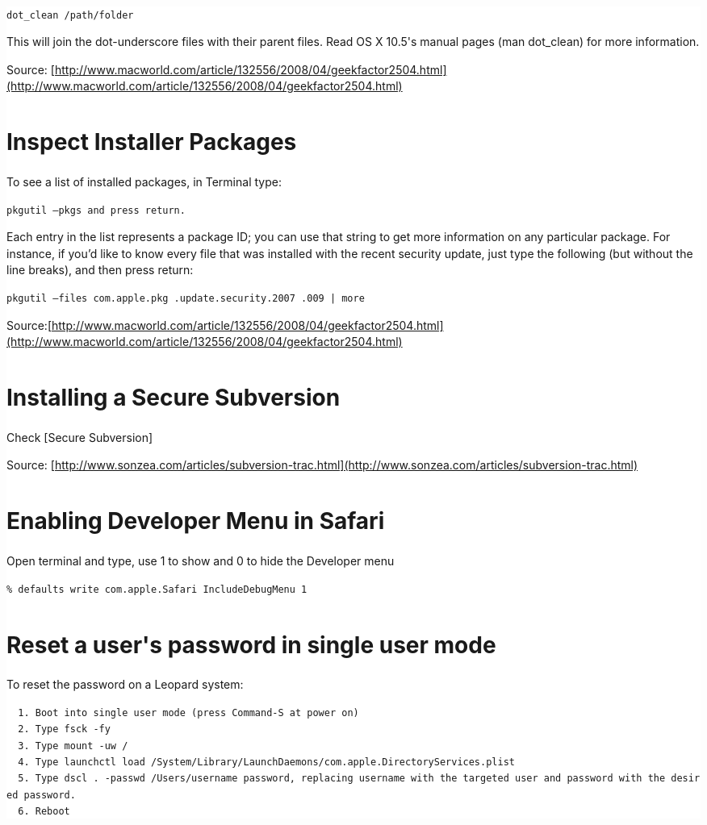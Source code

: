 ```
dot_clean /path/folder 

```

This will join the dot-underscore files with their parent files. Read OS X 10.5's manual pages (man dot\_clean) for more information.

Source: [http://www.macworld.com/article/132556/2008/04/geekfactor2504.html](http://www.macworld.com/article/132556/2008/04/geekfactor2504.html)

# Inspect Installer Packages

To see a list of installed packages, in Terminal type:

```
pkgutil —pkgs and press return. 

```

Each entry in the list represents a package ID; you can use that string to get more information on any particular package. For instance, if you’d like to know every file that was installed with the recent security update, just type the following (but without the line breaks), and then press return:

```
pkgutil —files com.apple.pkg .update.security.2007 .009 | more 

```

Source:[http://www.macworld.com/article/132556/2008/04/geekfactor2504.html](http://www.macworld.com/article/132556/2008/04/geekfactor2504.html)

# Installing a Secure Subversion

Check [Secure Subversion]

Source: [http://www.sonzea.com/articles/subversion-trac.html](http://www.sonzea.com/articles/subversion-trac.html)

# Enabling Developer Menu in Safari

Open terminal and type, use 1 to show and 0 to hide the Developer menu

```
% defaults write com.apple.Safari IncludeDebugMenu 1

```

# Reset a user's password in single user mode

To reset the password on a Leopard system:

```
  1. Boot into single user mode (press Command-S at power on)
  2. Type fsck -fy
  3. Type mount -uw /
  4. Type launchctl load /System/Library/LaunchDaemons/com.apple.DirectoryServices.plist
  5. Type dscl . -passwd /Users/username password, replacing username with the targeted user and password with the desired password.
  6. Reboot

```

